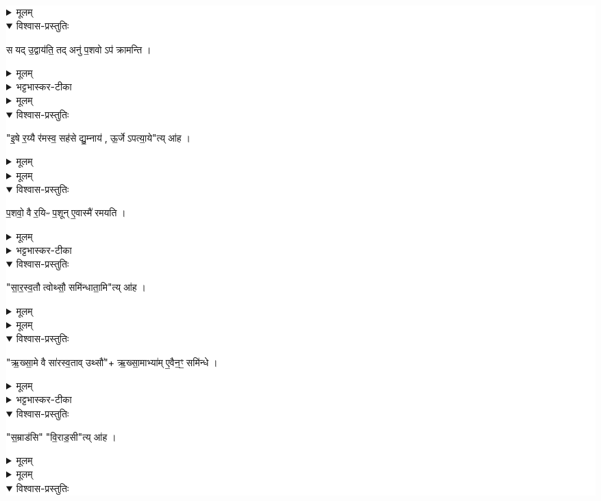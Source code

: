 
<details><summary>मूलम्</summary></details>

<details open><summary>विश्वास-प्रस्तुतिः</summary>

स यद् उ॒द्वाय॑ति॒ तद् अनु॑ प॒शवो ऽप॑ क्रामन्ति ।  
</details>

<details><summary>मूलम्</summary></details>

<details><summary>भट्टभास्कर-टीका</summary></details>


<details><summary>मूलम्</summary></details>

<details open><summary>विश्वास-प्रस्तुतिः</summary>

"इ॒षे र॒य्यै र॑मस्व॒ सह॑से द्यु॒म्नाय॑ , ऊ॒र्जे ऽपत्या॒ये"त्य् आ॑ह ।  
</details>

<details><summary>मूलम्</summary></details>


<details><summary>मूलम्</summary></details>

<details open><summary>विश्वास-प्रस्तुतिः</summary>

प॒शवो॒ वै र॒यिᳶ प॒शून् ए॒वास्मै॑ रमयति ।
</details>

<details><summary>मूलम्</summary></details>

<details><summary>भट्टभास्कर-टीका</summary></details>

<details open><summary>विश्वास-प्रस्तुतिः</summary>

"सा॒र॒स्व॒तौ त्वोथ्सौ॒ समि॑न्धाता॒मि"त्य् आ॑ह ।  
</details>

<details><summary>मूलम्</summary></details>


<details><summary>मूलम्</summary></details>

<details open><summary>विश्वास-प्रस्तुतिः</summary>

"ऋ॒ख्सा॒मे वै सा॑रस्व॒ताव् उथ्सौ॑"+ ऋ॒ख्सा॒माभ्या॑म् ए॒वैन॒ꣳ॒ समि॑न्धे ।  
</details>

<details><summary>मूलम्</summary></details>

<details><summary>भट्टभास्कर-टीका</summary></details>

<details open><summary>विश्वास-प्रस्तुतिः</summary>

"स॒म्राड॑सि" "वि॒राड॒सी"त्य् आ॑ह ।  
</details>

<details><summary>मूलम्</summary></details>


<details><summary>मूलम्</summary></details>

<details open><summary>विश्वास-प्रस्तुतिः</summary>

